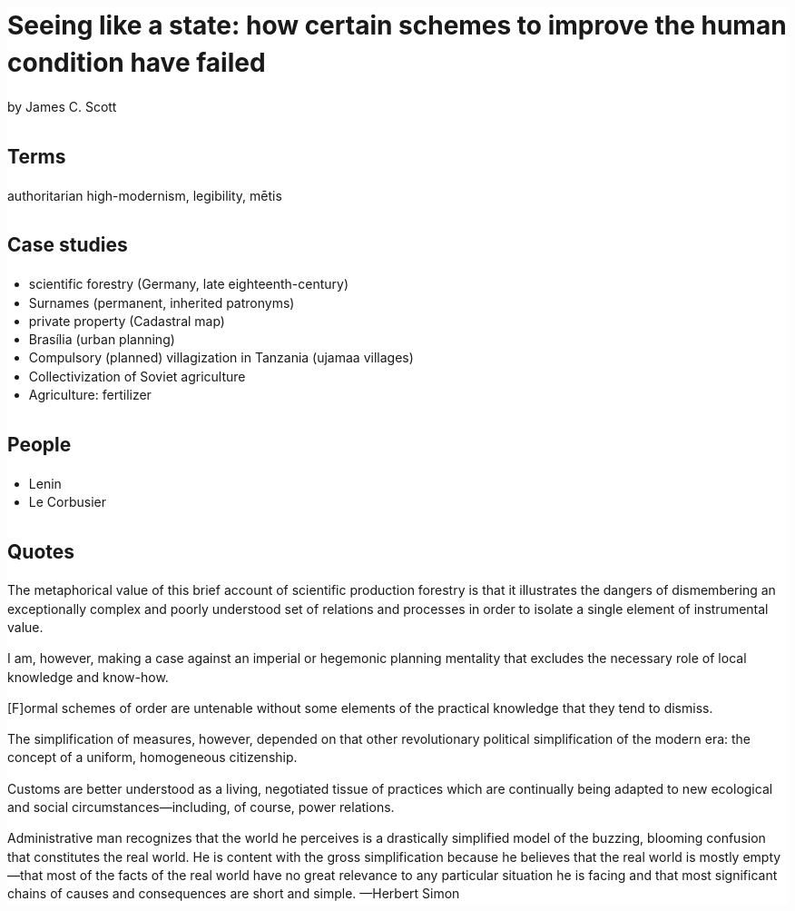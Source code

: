 # Seeing like a state: how certain schemes to improve the human condition have failed

by James C. Scott

## Terms

authoritarian high-modernism, legibility, mētis

## Case studies

* scientific forestry (Germany, late eighteenth-century)
* Surnames (permanent, inherited patronyms)
* private property (Cadastral map)
* Brasília (urban planning)
* Compulsory (planned) villagization in Tanzania (ujamaa villages)
* Collectivization of Soviet agriculture
* Agriculture: fertilizer

## People
* Lenin
* Le Corbusier

## Quotes

The metaphorical value of this brief account of scientific production forestry is that it illustrates the dangers of dismembering an exceptionally complex and poorly understood set of relations and processes in order to isolate a single element of instrumental value.


I am, however, making a case against an imperial or hegemonic planning mentality that excludes the necessary role of local knowledge and know-how.

[F]ormal schemes of order are untenable without some elements of the practical knowledge that they tend to dismiss.

The simplification of measures, however, depended on that other revolutionary
political simplification of the modern era: the concept of a uniform,
homogeneous citizenship.

Customs are better understood as a living, negotiated tissue of practices which
are continually being adapted to new ecological and social
circumstances—including, of course, power relations.

Administrative man recognizes that the world he perceives is a drastically
simplified model of the buzzing, blooming confusion that constitutes the real
world. He is content with the gross simplification because he believes that the
real world is mostly empty—that most of the facts of the real world have no
great relevance to any particular situation he is facing and that most
significant chains of causes and consequences are short and simple.
—Herbert Simon
